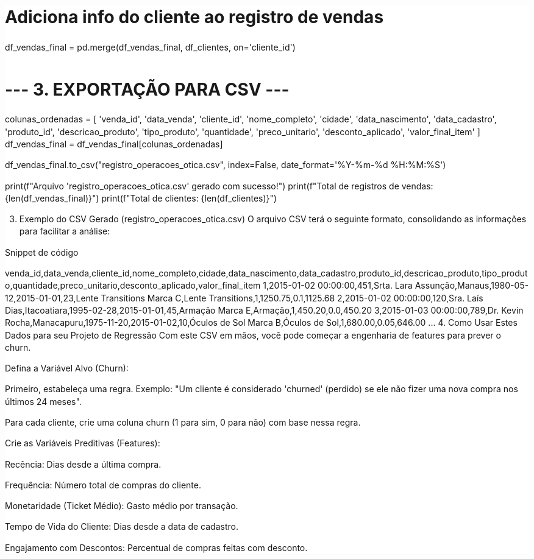 # Adiciona info do cliente ao registro de vendas

df_vendas_final = pd.merge(df_vendas_final, df_clientes, on='cliente_id')

# --- 3. EXPORTAÇÃO PARA CSV ---

colunas_ordenadas = [
'venda_id', 'data_venda', 'cliente_id', 'nome_completo', 'cidade', 'data_nascimento', 'data_cadastro',
'produto_id', 'descricao_produto', 'tipo_produto', 'quantidade', 'preco_unitario',
'desconto_aplicado', 'valor_final_item'
]
df_vendas_final = df_vendas_final[colunas_ordenadas]

df_vendas_final.to_csv("registro_operacoes_otica.csv", index=False, date_format='%Y-%m-%d %H:%M:%S')

print(f"Arquivo 'registro_operacoes_otica.csv' gerado com sucesso!")
print(f"Total de registros de vendas: {len(df_vendas_final)}")
print(f"Total de clientes: {len(df_clientes)}")

3. Exemplo do CSV Gerado (registro_operacoes_otica.csv)
   O arquivo CSV terá o seguinte formato, consolidando as informações para facilitar a análise:

Snippet de código

venda_id,data_venda,cliente_id,nome_completo,cidade,data_nascimento,data_cadastro,produto_id,descricao_produto,tipo_produto,quantidade,preco_unitario,desconto_aplicado,valor_final_item
1,2015-01-02 00:00:00,451,Srta. Lara Assunção,Manaus,1980-05-12,2015-01-01,23,Lente Transitions Marca C,Lente Transitions,1,1250.75,0.1,1125.68
2,2015-01-02 00:00:00,120,Sra. Laís Dias,Itacoatiara,1995-02-28,2015-01-01,45,Armação Marca E,Armação,1,450.20,0.0,450.20
3,2015-01-03 00:00:00,789,Dr. Kevin Rocha,Manacapuru,1975-11-20,2015-01-02,10,Óculos de Sol Marca B,Óculos de Sol,1,680.00,0.05,646.00
... 4. Como Usar Estes Dados para seu Projeto de Regressão
Com este CSV em mãos, você pode começar a engenharia de features para prever o churn.

Defina a Variável Alvo (Churn):

Primeiro, estabeleça uma regra. Exemplo: "Um cliente é considerado 'churned' (perdido) se ele não fizer uma nova compra nos últimos 24 meses".

Para cada cliente, crie uma coluna churn (1 para sim, 0 para não) com base nessa regra.

Crie as Variáveis Preditivas (Features):

Recência: Dias desde a última compra.

Frequência: Número total de compras do cliente.

Monetaridade (Ticket Médio): Gasto médio por transação.

Tempo de Vida do Cliente: Dias desde a data de cadastro.

Engajamento com Descontos: Percentual de compras feitas com desconto.
